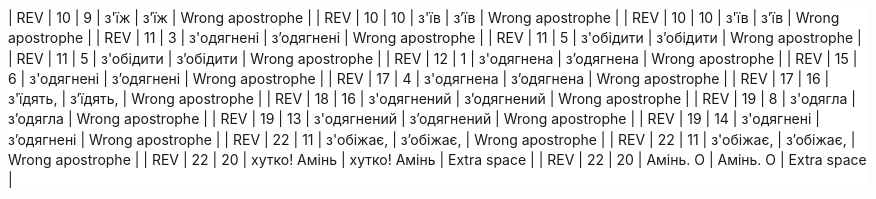 | REV | 10 | 9 | з'їж | зʼїж | Wrong apostrophe |
| REV | 10 | 10 | з'їв | зʼїв | Wrong apostrophe |
| REV | 10 | 10 | з'їв | зʼїв | Wrong apostrophe |
| REV | 11 | 3 | з'одягнені | зʼодягнені | Wrong apostrophe |
| REV | 11 | 5 | з'обідити | зʼобідити | Wrong apostrophe |
| REV | 11 | 5 | з'обідити | зʼобідити | Wrong apostrophe |
| REV | 12 | 1 | з'одягнена | зʼодягнена | Wrong apostrophe |
| REV | 15 | 6 | з'одягнені | зʼодягнені | Wrong apostrophe |
| REV | 17 | 4 | з'одягнена | зʼодягнена | Wrong apostrophe |
| REV | 17 | 16 | з'їдять, | зʼїдять, | Wrong apostrophe |
| REV | 18 | 16 | з'одягнений | зʼодягнений | Wrong apostrophe |
| REV | 19 | 8 | з'одягла | зʼодягла | Wrong apostrophe |
| REV | 19 | 13 | з'одягнений | зʼодягнений | Wrong apostrophe |
| REV | 19 | 14 | з'одягнені | зʼодягнені | Wrong apostrophe |
| REV | 22 | 11 | з'обіжає, | зʼобіжає, | Wrong apostrophe |
| REV | 22 | 11 | з'обіжає, | зʼобіжає, | Wrong apostrophe |
| REV | 22 | 20 | хутко!  Амінь | хутко! Амінь | Extra space |
| REV | 22 | 20 | Амінь.  О | Амінь. О | Extra space |